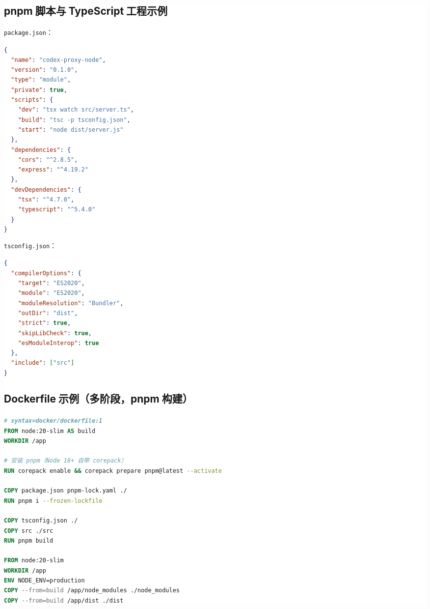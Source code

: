 ## pnpm 脚本与 TypeScript 工程示例

`package.json`：

```json
{
  "name": "codex-proxy-node",
  "version": "0.1.0",
  "type": "module",
  "private": true,
  "scripts": {
    "dev": "tsx watch src/server.ts",
    "build": "tsc -p tsconfig.json",
    "start": "node dist/server.js"
  },
  "dependencies": {
    "cors": "^2.8.5",
    "express": "^4.19.2"
  },
  "devDependencies": {
    "tsx": "^4.7.0",
    "typescript": "^5.4.0"
  }
}
```

`tsconfig.json`：

```json
{
  "compilerOptions": {
    "target": "ES2020",
    "module": "ES2020",
    "moduleResolution": "Bundler",
    "outDir": "dist",
    "strict": true,
    "skipLibCheck": true,
    "esModuleInterop": true
  },
  "include": ["src"]
}
```

## Dockerfile 示例（多阶段，pnpm 构建）

```dockerfile
# syntax=docker/dockerfile:1
FROM node:20-slim AS build
WORKDIR /app

# 安装 pnpm（Node 18+ 自带 corepack）
RUN corepack enable && corepack prepare pnpm@latest --activate

COPY package.json pnpm-lock.yaml ./
RUN pnpm i --frozen-lockfile

COPY tsconfig.json ./
COPY src ./src
RUN pnpm build

FROM node:20-slim
WORKDIR /app
ENV NODE_ENV=production
COPY --from=build /app/node_modules ./node_modules
COPY --from=build /app/dist ./dist
```